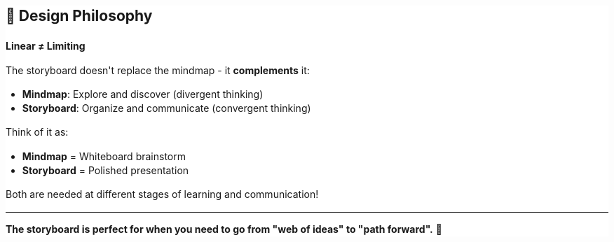 
## 🎨 Design Philosophy

**Linear ≠ Limiting**

The storyboard doesn't replace the mindmap - it **complements** it:

- **Mindmap**: Explore and discover (divergent thinking)
- **Storyboard**: Organize and communicate (convergent thinking)

Think of it as:
- **Mindmap** = Whiteboard brainstorm
- **Storyboard** = Polished presentation

Both are needed at different stages of learning and communication!

---

**The storyboard is perfect for when you need to go from "web of ideas" to "path forward".** 🎯
